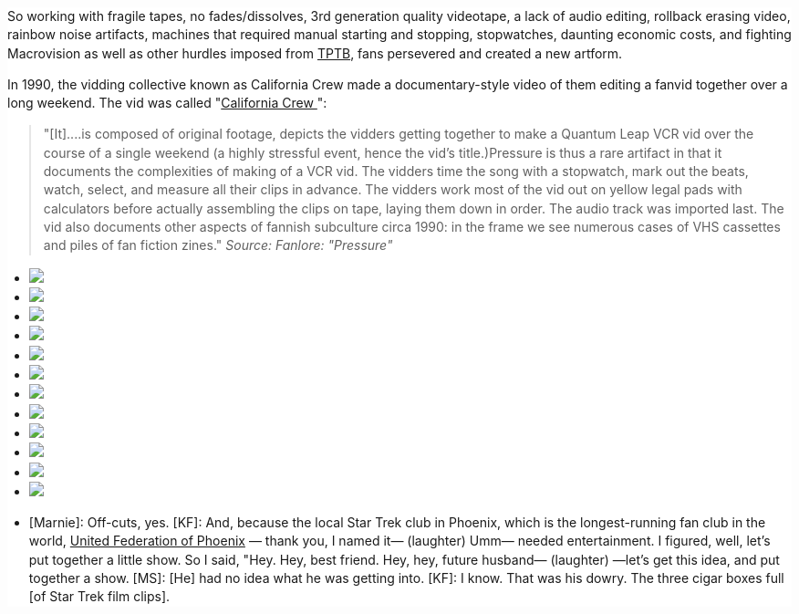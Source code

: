 So working with fragile tapes, no fades/dissolves, 3rd generation quality videotape, a lack of audio editing, rollback erasing video, rainbow noise artifacts, machines that required manual starting and stopping, stopwatches, daunting economic costs, and fighting Macrovision as well as other hurdles imposed from [TPTB](https://fanlore.org/wiki/The_Powers_That_Be), fans persevered and created a new artform.

In 1990, the vidding collective known as California Crew made a documentary-style video of them editing a fanvid together over a long weekend. The vid was called "[California Crew ](https://fanlore.org/wiki/California_Crew)":

> "[It]....is composed of original footage, depicts the vidders getting together to make a Quantum Leap VCR vid over the course of a single weekend (a highly stressful event, hence the vid’s title.)Pressure is thus a rare artifact in that it documents the complexities of making of a VCR vid. The vidders time the song with a stopwatch, mark out the beats, watch, select, and measure all their clips in advance. The vidders work most of the vid out on yellow legal pads with calculators before actually assembling the clips on tape, laying them down in order. The audio track was imported last. The vid also documents other aspects of fannish subculture circa 1990: in the frame we see numerous cases of VHS cassettes and piles of fan fiction zines." <cite>Source:  Fanlore: "Pressure"</cite>

<div class="slideshow flexslider">
<ul class="slides">
<li>
<img src="/assets/pics/posts/history/pressure/1.jpg" />
</li>
<li>
<img src="/assets/pics/posts/history/pressure/2.jpg" />
</li>
<li>
<img src="/assets/pics/posts/history/pressure/3.jpg" />
</li>
<li>
<img src="/assets/pics/posts/history/pressure/4.jpg" />
</li>
<li>
<img src="/assets/pics/posts/history/pressure/5.jpg" />
</li>
<li>
<img src="/assets/pics/posts/history/pressure/6.jpg" />
</li>
<li>
<img src="/assets/pics/posts/history/pressure/7.jpg" />
</li>
<li>
<img src="/assets/pics/posts/history/pressure/8.jpg" />
</li>
<li>
<img src="/assets/pics/posts/history/pressure/9.jpg" />
</li>
<li>
<img src="/assets/pics/posts/history/pressure/10.jpg" />
</li>
<li>
<img src="/assets/pics/posts/history/pressure/11.jpg" />
</li>
<li>
<img src="/assets/pics/posts/history/pressure/12.jpg" />
</li>
<li>

 [Marnie]: Off-cuts, yes.
 [KF]: And, because the local Star Trek club in Phoenix, which is the longest-running fan club in the world, [United Federation of Phoenix](http://fanlore.org/wiki/United_Federation_of_Phoenix) — thank you, I named it— (laughter)  Umm— needed entertainment. I figured, well, let’s put together a little show. So I said, "Hey. Hey, best friend. Hey, hey, future husband— (laughter) —let’s get this idea, and put together a show.
 [MS]: [He] had no idea what he was getting into.
 [KF]: I know. That was his dowry. The three cigar boxes full [of Star Trek film clips]. 